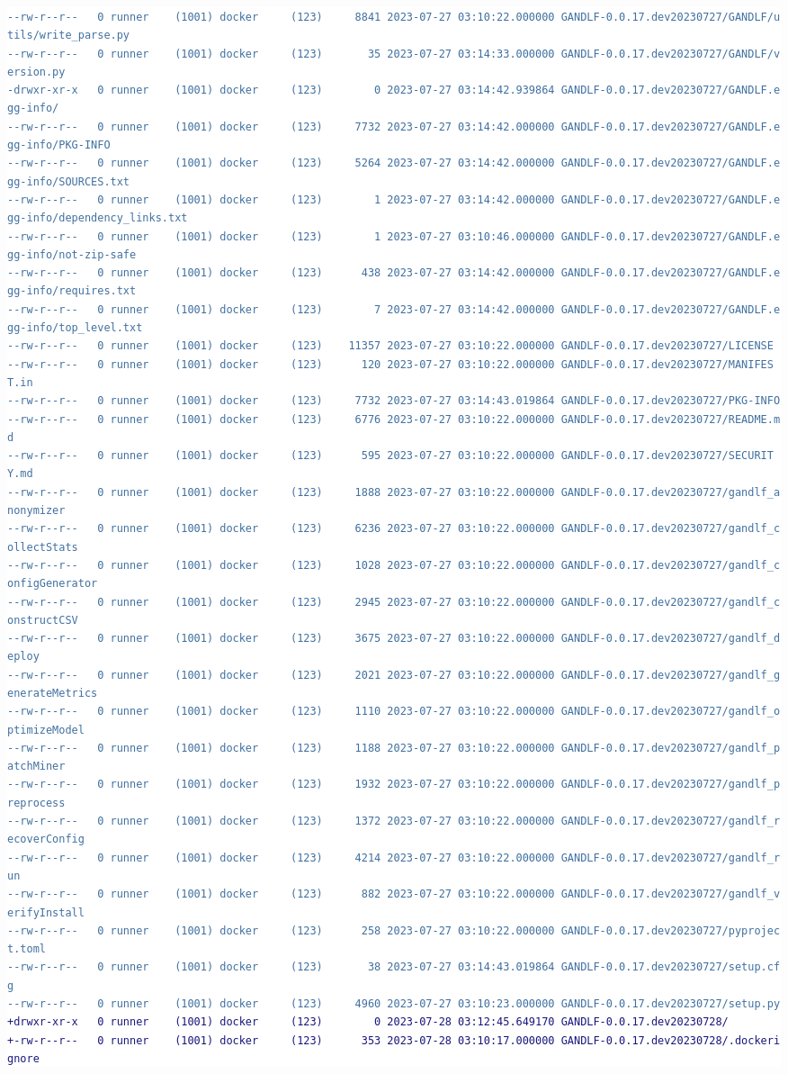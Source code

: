 ```diff
--rw-r--r--   0 runner    (1001) docker     (123)     8841 2023-07-27 03:10:22.000000 GANDLF-0.0.17.dev20230727/GANDLF/utils/write_parse.py
--rw-r--r--   0 runner    (1001) docker     (123)       35 2023-07-27 03:14:33.000000 GANDLF-0.0.17.dev20230727/GANDLF/version.py
-drwxr-xr-x   0 runner    (1001) docker     (123)        0 2023-07-27 03:14:42.939864 GANDLF-0.0.17.dev20230727/GANDLF.egg-info/
--rw-r--r--   0 runner    (1001) docker     (123)     7732 2023-07-27 03:14:42.000000 GANDLF-0.0.17.dev20230727/GANDLF.egg-info/PKG-INFO
--rw-r--r--   0 runner    (1001) docker     (123)     5264 2023-07-27 03:14:42.000000 GANDLF-0.0.17.dev20230727/GANDLF.egg-info/SOURCES.txt
--rw-r--r--   0 runner    (1001) docker     (123)        1 2023-07-27 03:14:42.000000 GANDLF-0.0.17.dev20230727/GANDLF.egg-info/dependency_links.txt
--rw-r--r--   0 runner    (1001) docker     (123)        1 2023-07-27 03:10:46.000000 GANDLF-0.0.17.dev20230727/GANDLF.egg-info/not-zip-safe
--rw-r--r--   0 runner    (1001) docker     (123)      438 2023-07-27 03:14:42.000000 GANDLF-0.0.17.dev20230727/GANDLF.egg-info/requires.txt
--rw-r--r--   0 runner    (1001) docker     (123)        7 2023-07-27 03:14:42.000000 GANDLF-0.0.17.dev20230727/GANDLF.egg-info/top_level.txt
--rw-r--r--   0 runner    (1001) docker     (123)    11357 2023-07-27 03:10:22.000000 GANDLF-0.0.17.dev20230727/LICENSE
--rw-r--r--   0 runner    (1001) docker     (123)      120 2023-07-27 03:10:22.000000 GANDLF-0.0.17.dev20230727/MANIFEST.in
--rw-r--r--   0 runner    (1001) docker     (123)     7732 2023-07-27 03:14:43.019864 GANDLF-0.0.17.dev20230727/PKG-INFO
--rw-r--r--   0 runner    (1001) docker     (123)     6776 2023-07-27 03:10:22.000000 GANDLF-0.0.17.dev20230727/README.md
--rw-r--r--   0 runner    (1001) docker     (123)      595 2023-07-27 03:10:22.000000 GANDLF-0.0.17.dev20230727/SECURITY.md
--rw-r--r--   0 runner    (1001) docker     (123)     1888 2023-07-27 03:10:22.000000 GANDLF-0.0.17.dev20230727/gandlf_anonymizer
--rw-r--r--   0 runner    (1001) docker     (123)     6236 2023-07-27 03:10:22.000000 GANDLF-0.0.17.dev20230727/gandlf_collectStats
--rw-r--r--   0 runner    (1001) docker     (123)     1028 2023-07-27 03:10:22.000000 GANDLF-0.0.17.dev20230727/gandlf_configGenerator
--rw-r--r--   0 runner    (1001) docker     (123)     2945 2023-07-27 03:10:22.000000 GANDLF-0.0.17.dev20230727/gandlf_constructCSV
--rw-r--r--   0 runner    (1001) docker     (123)     3675 2023-07-27 03:10:22.000000 GANDLF-0.0.17.dev20230727/gandlf_deploy
--rw-r--r--   0 runner    (1001) docker     (123)     2021 2023-07-27 03:10:22.000000 GANDLF-0.0.17.dev20230727/gandlf_generateMetrics
--rw-r--r--   0 runner    (1001) docker     (123)     1110 2023-07-27 03:10:22.000000 GANDLF-0.0.17.dev20230727/gandlf_optimizeModel
--rw-r--r--   0 runner    (1001) docker     (123)     1188 2023-07-27 03:10:22.000000 GANDLF-0.0.17.dev20230727/gandlf_patchMiner
--rw-r--r--   0 runner    (1001) docker     (123)     1932 2023-07-27 03:10:22.000000 GANDLF-0.0.17.dev20230727/gandlf_preprocess
--rw-r--r--   0 runner    (1001) docker     (123)     1372 2023-07-27 03:10:22.000000 GANDLF-0.0.17.dev20230727/gandlf_recoverConfig
--rw-r--r--   0 runner    (1001) docker     (123)     4214 2023-07-27 03:10:22.000000 GANDLF-0.0.17.dev20230727/gandlf_run
--rw-r--r--   0 runner    (1001) docker     (123)      882 2023-07-27 03:10:22.000000 GANDLF-0.0.17.dev20230727/gandlf_verifyInstall
--rw-r--r--   0 runner    (1001) docker     (123)      258 2023-07-27 03:10:22.000000 GANDLF-0.0.17.dev20230727/pyproject.toml
--rw-r--r--   0 runner    (1001) docker     (123)       38 2023-07-27 03:14:43.019864 GANDLF-0.0.17.dev20230727/setup.cfg
--rw-r--r--   0 runner    (1001) docker     (123)     4960 2023-07-27 03:10:23.000000 GANDLF-0.0.17.dev20230727/setup.py
+drwxr-xr-x   0 runner    (1001) docker     (123)        0 2023-07-28 03:12:45.649170 GANDLF-0.0.17.dev20230728/
+-rw-r--r--   0 runner    (1001) docker     (123)      353 2023-07-28 03:10:17.000000 GANDLF-0.0.17.dev20230728/.dockerignore
```